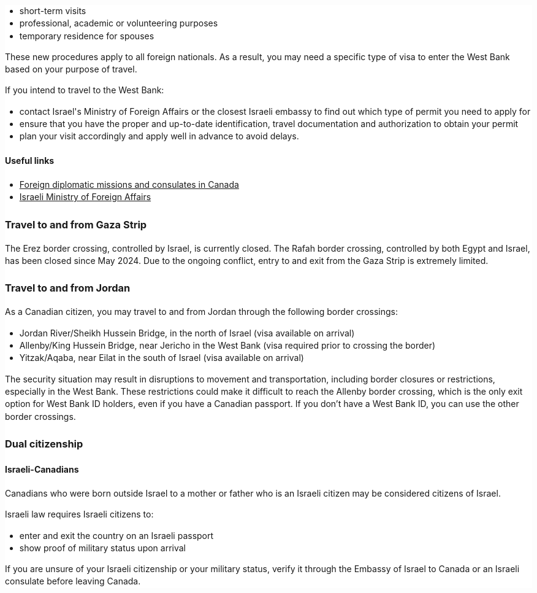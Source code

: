 * short-term visits
* professional, academic or volunteering purposes
* temporary residence for spouses

These new procedures apply to all foreign nationals. As a result, you may need a specific type of visa to enter the West Bank based on your purpose of travel.

If you intend to travel to the West Bank:

* contact Israel's Ministry of Foreign Affairs or the closest Israeli embassy to find out which type of permit you need to apply for
* ensure that you have the proper and up-to-date identification, travel documentation and authorization to obtain your permit
* plan your visit accordingly and apply well in advance to avoid delays.

#### Useful links

* [Foreign diplomatic missions and consulates in Canada](http://www.international.gc.ca/protocol-protocole/reps.aspx?lang=eng)
* [Israeli Ministry of Foreign Affairs](http://mfa.gov.il/MFA/Pages/ContactUs.aspx)

### Travel to and from Gaza Strip

The Erez border crossing, controlled by Israel, is currently closed. The Rafah border crossing, controlled by both Egypt and Israel, has been closed since May 2024. Due to the ongoing conflict, entry to and exit from the Gaza Strip is extremely limited.

### Travel to and from Jordan

As a Canadian citizen, you may travel to and from Jordan through the following border crossings:

* Jordan River/Sheikh Hussein Bridge, in the north of Israel (visa available on arrival)
* Allenby/King Hussein Bridge, near Jericho in the West Bank (visa required prior to crossing the border)
* Yitzak/Aqaba, near Eilat in the south of Israel (visa available on arrival)

The security situation may result in disruptions to movement and transportation, including border closures or restrictions, especially in the West Bank. These restrictions could make it difficult to reach the Allenby border crossing, which is the only exit option for West Bank ID holders, even if you have a Canadian passport. If you don’t have a West Bank ID, you can use the other border crossings.

### Dual citizenship

#### Israeli-Canadians

Canadians who were born outside Israel to a mother or father who is an Israeli citizen may be considered citizens of Israel.

Israeli law requires Israeli citizens to:

* enter and exit the country on an Israeli passport
* show proof of military status upon arrival

If you are unsure of your Israeli citizenship or your military status, verify it through the Embassy of Israel to Canada or an Israeli consulate before leaving Canada.
